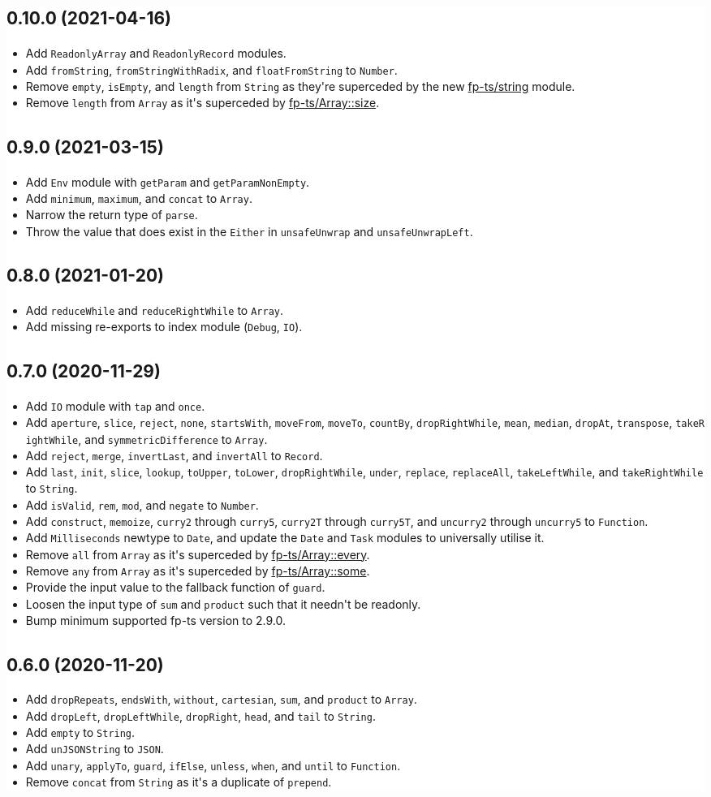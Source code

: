 ## 0.10.0 (2021-04-16)

- Add `ReadonlyArray` and `ReadonlyRecord` modules.
- Add `fromString`, `fromStringWithRadix`, and `floatFromString` to `Number`.
- Remove `empty`, `isEmpty`, and `length` from `String` as they're superceded by the new [fp-ts/string](https://gcanti.github.io/fp-ts/modules/string.ts.html) module.
- Remove `length` from `Array` as it's superceded by [fp-ts/Array::size](https://gcanti.github.io/fp-ts/modules/Array.ts.html#size).

## 0.9.0 (2021-03-15)

- Add `Env` module with `getParam` and `getParamNonEmpty`.
- Add `minimum`, `maximum`, and `concat` to `Array`.
- Narrow the return type of `parse`.
- Throw the value that does exist in the `Either` in `unsafeUnwrap` and `unsafeUnwrapLeft`.

## 0.8.0 (2021-01-20)

- Add `reduceWhile` and `reduceRightWhile` to `Array`.
- Add missing re-exports to index module (`Debug`, `IO`).

## 0.7.0 (2020-11-29)

- Add `IO` module with `tap` and `once`.
- Add `aperture`, `slice`, `reject`, `none`, `startsWith`, `moveFrom`, `moveTo`, `countBy`, `dropRightWhile`, `mean`, `median`, `dropAt`, `transpose`, `takeRightWhile`, and `symmetricDifference` to `Array`.
- Add `reject`, `merge`, `invertLast`, and `invertAll` to `Record`.
- Add `last`, `init`, `slice`, `lookup`, `toUpper`, `toLower`, `dropRightWhile`, `under`, `replace`, `replaceAll`, `takeLeftWhile`, and `takeRightWhile` to `String`.
- Add `isValid`, `rem`, `mod`, and `negate` to `Number`.
- Add `construct`, `memoize`, `curry2` through `curry5`, `curry2T` through `curry5T`, and `uncurry2` through `uncurry5` to `Function`.
- Add `Milliseconds` newtype to `Date`, and update the `Date` and `Task` modules to universally utilise it.
- Remove `all` from `Array` as it's superceded by [fp-ts/Array::every](https://gcanti.github.io/fp-ts/modules/Array.ts.html#every).
- Remove `any` from `Array` as it's superceded by [fp-ts/Array::some](https://gcanti.github.io/fp-ts/modules/Array.ts.html#some).
- Provide the input value to the fallback function of `guard`.
- Loosen the input type of `sum` and `product` such that it needn't be readonly.
- Bump minimum supported fp-ts version to 2.9.0.

## 0.6.0 (2020-11-20)

- Add `dropRepeats`, `endsWith`, `without`, `cartesian`, `sum`, and `product` to `Array`.
- Add `dropLeft`, `dropLeftWhile`, `dropRight`, `head`, and `tail` to `String`.
- Add `empty` to `String`.
- Add `unJSONString` to `JSON`.
- Add `unary`, `applyTo`, `guard`, `ifElse`, `unless`, `when`, and `until` to `Function`.
- Remove `concat` from `String` as it's a duplicate of `prepend`.
